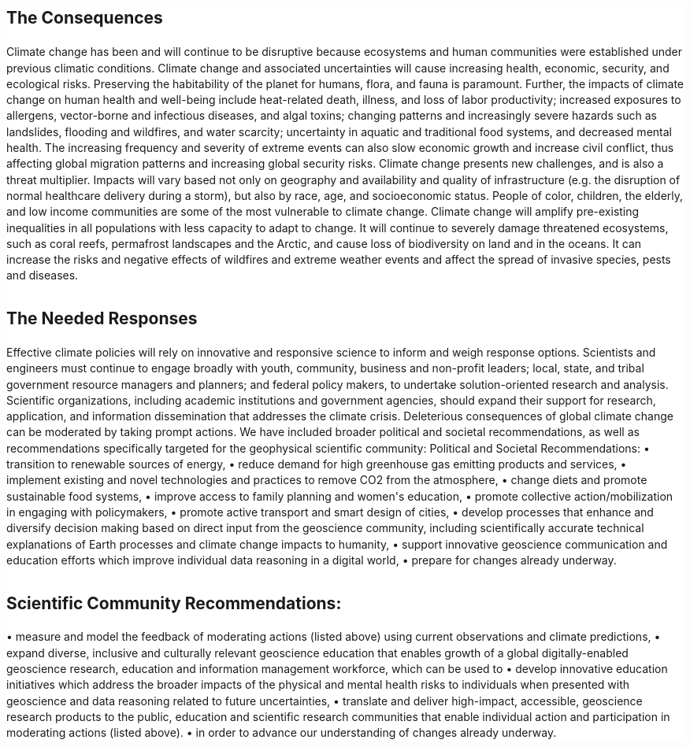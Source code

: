 ## The Consequences
 
Climate change has been and will continue to be disruptive because ecosystems and human communities were established under previous climatic conditions. Climate change and associated uncertainties will cause increasing health, economic, security, and ecological risks. Preserving the habitability of the planet for humans, flora, and fauna is paramount. Further, the impacts of climate change on human health and well-being include heat-related death, illness, and loss of labor productivity; increased exposures to allergens, vector-borne and infectious diseases, and algal toxins; changing patterns and increasingly severe hazards such as landslides, flooding and wildfires, and water scarcity; uncertainty in aquatic and traditional food systems, and decreased mental health. The increasing frequency and severity of extreme events can also slow economic growth and increase civil conflict, thus affecting global migration patterns and increasing global security risks.
Climate change presents new challenges, and is also a threat multiplier. Impacts will vary based not only on geography and availability and quality of infrastructure (e.g. the disruption of normal healthcare delivery during a storm), but also by race, age, and socioeconomic status. People of color, children, the elderly, and low income communities are some of the most vulnerable to climate change. Climate change will amplify pre-existing inequalities in all populations with less capacity to adapt to change. It will continue to severely damage threatened ecosystems, such as coral reefs, permafrost landscapes and the Arctic, and cause loss of biodiversity on land and in the oceans. It can increase the risks and negative effects of wildfires and extreme weather events and affect the spread of invasive species, pests and diseases. 
 
## The Needed Responses
 
Effective climate policies will rely on innovative and responsive science to inform and weigh response options. Scientists and engineers must continue to engage broadly with youth, community, business and non-profit leaders; local, state, and tribal government resource managers and planners; and federal policy makers, to undertake solution-oriented research and analysis. Scientific organizations, including academic institutions and government agencies, should expand their support for research, application, and information dissemination that addresses the climate crisis.
Deleterious consequences of global climate change can be moderated by taking prompt actions. We have included broader political and societal recommendations, as well as recommendations specifically targeted for the geophysical scientific community:
Political and Societal Recommendations:
•	transition to renewable sources of energy,
•	reduce demand for high greenhouse gas emitting products and services,
•	implement existing and novel technologies and practices to remove CO2 from the atmosphere,
•	change diets and promote sustainable food systems,
•	improve access to family planning and women's education,
•	promote collective action/mobilization in engaging with policymakers,
•	promote active transport and smart design of cities, 
•	develop processes that enhance and diversify decision making based on direct input from the geoscience community, including scientifically accurate technical explanations of Earth processes and climate change impacts to humanity,
•	support innovative geoscience communication and education efforts which improve individual data reasoning in a digital world,
•	prepare for changes already underway.
 
## Scientific Community Recommendations:
•	measure and model the feedback of moderating actions (listed above) using current observations and climate predictions, 
•	expand diverse, inclusive and culturally relevant geoscience education that enables growth of a global digitally-enabled geoscience research, education and information management workforce, which can be used to
•	develop innovative education initiatives which address the broader impacts of the physical and mental health risks to individuals when presented with geoscience and data reasoning related to future uncertainties, 
•	translate and deliver high-impact, accessible, geoscience research products to the public, education and scientific research communities that enable individual action and participation in moderating actions (listed above). 
•	in order to advance our understanding of changes already underway.
 